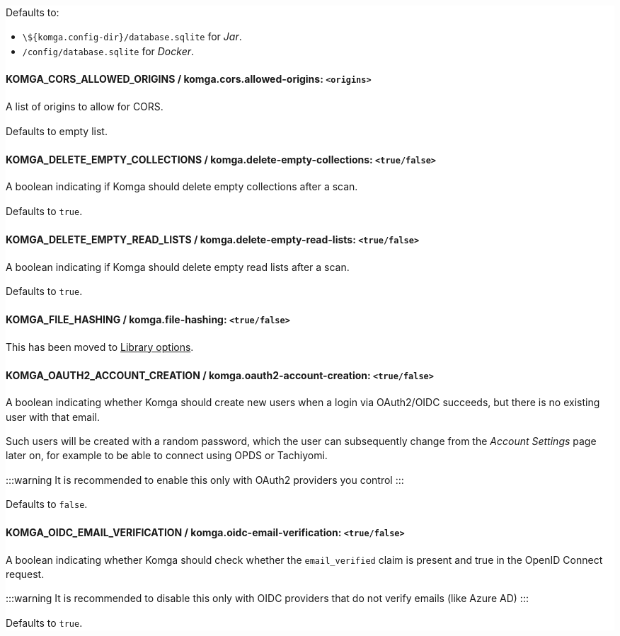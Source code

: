 Defaults to:
- `\${komga.config-dir}/database.sqlite` for _Jar_.
- `/config/database.sqlite` for _Docker_.

#### KOMGA_CORS_ALLOWED_ORIGINS / komga.cors.allowed-origins: `<origins>`

A list of origins to allow for CORS.

Defaults to empty list.

#### KOMGA_DELETE_EMPTY_COLLECTIONS / komga.delete-empty-collections: `<true/false>`

A boolean indicating if Komga should delete empty collections after a scan.

Defaults to `true`.

#### KOMGA_DELETE_EMPTY_READ_LISTS / komga.delete-empty-read-lists: `<true/false>`

A boolean indicating if Komga should delete empty read lists after a scan.

Defaults to `true`.

#### KOMGA_FILE_HASHING / komga.file-hashing: `<true/false>` <Badge text="removed since 0.143.0" type="warning" />

This has been moved to [Library options](/guides/libraries.md#compute-hash-for-files).

#### KOMGA_OAUTH2_ACCOUNT_CREATION / komga.oauth2-account-creation: `<true/false>`

A boolean indicating whether Komga should create new users when a login via OAuth2/OIDC succeeds, but there is no existing user with that email.

Such users will be created with a random password, which the user can subsequently change from the _Account Settings_ page later on, for example to be able to connect using OPDS or Tachiyomi.

:::warning
It is recommended to enable this only with OAuth2 providers you control
:::

Defaults to `false`.

#### KOMGA_OIDC_EMAIL_VERIFICATION / komga.oidc-email-verification: `<true/false>`

A boolean indicating whether Komga should check whether the `email_verified` claim is present and true in the OpenID Connect request.

:::warning
It is recommended to disable this only with OIDC providers that do not verify emails (like Azure AD)
:::

Defaults to `true`.
